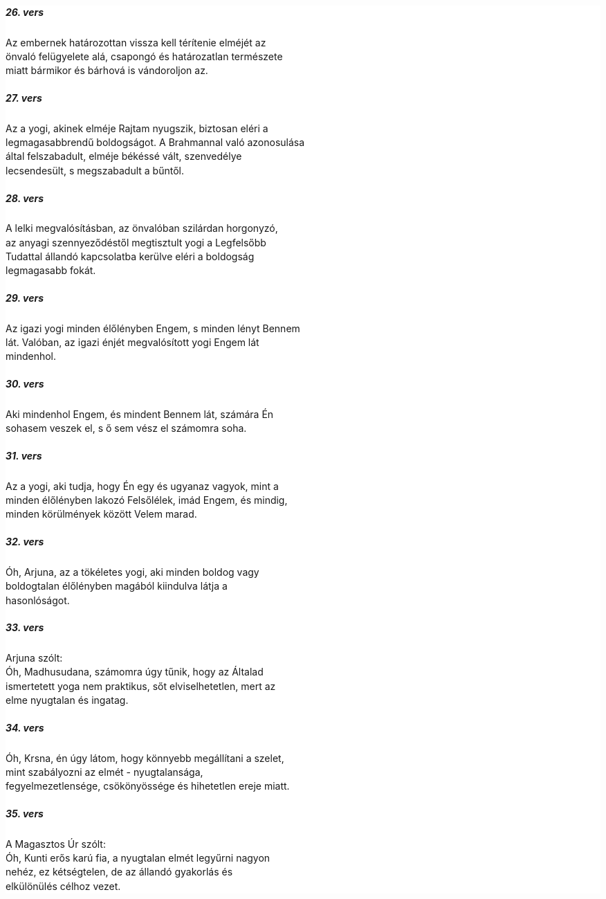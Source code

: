 ##### 26. vers
Az embernek határozottan vissza kell térítenie elméjét az  
önvaló felügyelete alá, csapongó és határozatlan természete  
miatt bármikor és bárhová is vándoroljon az.

##### 27. vers
Az a yogi, akinek elméje Rajtam nyugszik, biztosan eléri a  
legmagasabbrendű boldogságot. A Brahmannal való azonosulása  
által felszabadult, elméje békéssé vált, szenvedélye  
lecsendesült, s megszabadult a bűntől.

##### 28. vers
A lelki megvalósításban, az önvalóban szilárdan horgonyzó,  
az anyagi szennyeződéstől megtisztult yogi a Legfelsőbb  
Tudattal állandó kapcsolatba kerülve eléri a boldogság  
legmagasabb fokát.

##### 29. vers
Az igazi yogi minden élőlényben Engem, s minden lényt Bennem  
lát. Valóban, az igazi énjét megvalósított yogi Engem lát  
mindenhol.

##### 30. vers
Aki mindenhol Engem, és mindent Bennem lát, számára Én  
sohasem veszek el, s ő sem vész el számomra soha.

##### 31. vers
Az a yogi, aki tudja, hogy Én egy és ugyanaz vagyok, mint a  
minden élőlényben lakozó Felsőlélek, imád Engem, és mindig,  
minden körülmények között Velem marad.

##### 32. vers
Óh, Arjuna, az a tökéletes yogi, aki minden boldog vagy  
boldogtalan élőlényben magából kiindulva látja a  
hasonlóságot.

##### 33. vers
Arjuna szólt:  
Óh, Madhusudana, számomra úgy tűnik, hogy az Általad  
ismertetett yoga nem praktikus, sőt elviselhetetlen, mert az  
elme nyugtalan és ingatag.

##### 34. vers
Óh, Krsna, én úgy látom, hogy könnyebb megállítani a szelet,  
mint szabályozni az elmét - nyugtalansága,  
fegyelmezetlensége, csökönyössége és hihetetlen ereje miatt.

##### 35. vers
A Magasztos Úr szólt:  
Óh, Kunti erős karú fia, a nyugtalan elmét legyűrni nagyon  
nehéz, ez kétségtelen, de az állandó gyakorlás és  
elkülönülés célhoz vezet.
